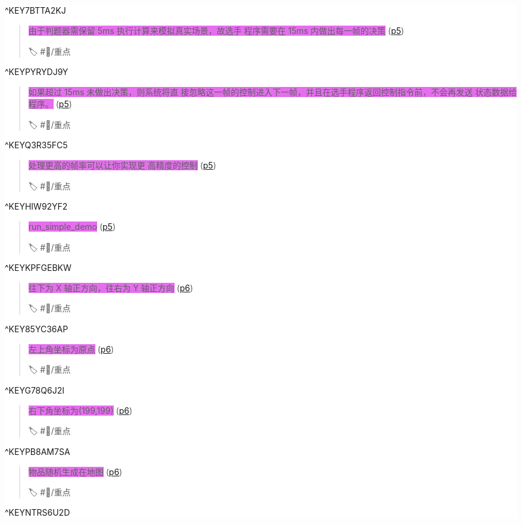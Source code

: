 ^KEY7BTTA2KJ

> <span class="highlight" style="background-color: #e56eee">由于判题器需保留 5ms 执行计算来模拟真实场景，故选手 程序需要在 15ms 内做出每一帧的决策</span> ([p5](zotero://open-pdf/library/items/C6ZHZPSA?page=5&annotation=PYRYDJ9Y))
> 
> 🏷️ #📝/重点

^KEYPYRYDJ9Y

> <span class="highlight" style="background-color: #e56eee">如果超过 15ms 未做出决策，则系统将直 接忽略这一帧的控制进入下一帧，并且在选手程序返回控制指令前，不会再发送 状态数据给程序。</span> ([p5](zotero://open-pdf/library/items/C6ZHZPSA?page=5&annotation=Q3R35FC5))
> 
> 🏷️ #📝/重点

^KEYQ3R35FC5

> <span class="highlight" style="background-color: #e56eee">处理更高的帧率可以让你实现更 高精度的控制</span> ([p5](zotero://open-pdf/library/items/C6ZHZPSA?page=5&annotation=HIW92YF2))
> 
> 🏷️ #📝/重点

^KEYHIW92YF2

> <span class="highlight" style="background-color: #e56eee">run_simple_demo</span> ([p5](zotero://open-pdf/library/items/C6ZHZPSA?page=5&annotation=KPFGEBKW))
> 
> 🏷️ #📝/重点

^KEYKPFGEBKW

> <span class="highlight" style="background-color: #e56eee">往下为 X 轴正方向，往右为 Y 轴正方向</span> ([p6](zotero://open-pdf/library/items/C6ZHZPSA?page=6&annotation=85YC36AP))
> 
> 🏷️ #📝/重点

^KEY85YC36AP

> <span class="highlight" style="background-color: #e56eee">左上角坐标为原点</span> ([p6](zotero://open-pdf/library/items/C6ZHZPSA?page=6&annotation=G78Q6J2I))
> 
> 🏷️ #📝/重点

^KEYG78Q6J2I

> <span class="highlight" style="background-color: #e56eee">右下角坐标为(199,199)</span> ([p6](zotero://open-pdf/library/items/C6ZHZPSA?page=6&annotation=PB8AM7SA))
> 
> 🏷️ #📝/重点

^KEYPB8AM7SA

> <span class="highlight" style="background-color: #e56eee">物品随机生成在地图</span> ([p6](zotero://open-pdf/library/items/C6ZHZPSA?page=6&annotation=NTRS6U2D))
> 
> 🏷️ #📝/重点

^KEYNTRS6U2D
